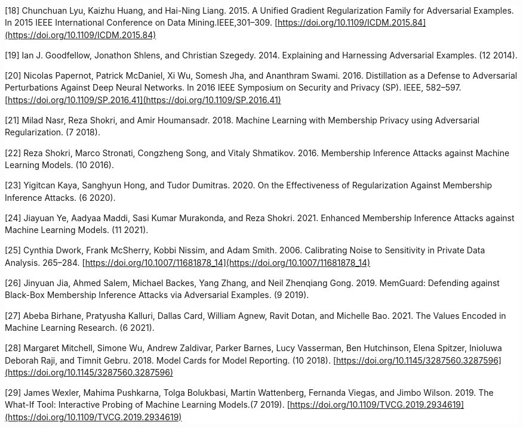 <a id="lyu2015">[18]</a> 
Chunchuan Lyu, Kaizhu Huang, and Hai-Ning Liang. 2015. 
A Unified Gradient Regularization Family for Adversarial Examples. 
In 2015 IEEE International Conference on Data Mining.IEEE,301–309. [https://doi.org/10.1109/ICDM.2015.84](https://doi.org/10.1109/ICDM.2015.84)

<a id="goodfellow2014">[19]</a> 
Ian J. Goodfellow, Jonathon Shlens, and Christian Szegedy. 2014. 
Explaining and Harnessing Adversarial Examples. (12 2014).

<a id="papernot2016">[20]</a> 
Nicolas Papernot, Patrick McDaniel, Xi Wu, Somesh Jha, and Ananthram Swami. 2016. 
Distillation as a Defense to Adversarial Perturbations Against Deep Neural Networks. 
In 2016 IEEE Symposium on Security and Privacy (SP). IEEE, 582–597. [https://doi.org/10.1109/SP.2016.41](https://doi.org/10.1109/SP.2016.41)

<a id="nasr2018">[21]</a> 
Milad Nasr, Reza Shokri, and Amir Houmansadr. 2018. 
Machine Learning with Membership Privacy using Adversarial Regularization. (7 2018).

<a id="shokri2017">[22]</a> 
Reza Shokri, Marco Stronati, Congzheng Song, and Vitaly Shmatikov. 2016. 
Membership Inference Attacks against Machine Learning Models. (10 2016).

<a id="kaya2020">[23]</a> 
Yigitcan Kaya, Sanghyun Hong, and Tudor Dumitras. 2020. 
On the Effectiveness of Regularization Against Membership Inference Attacks. (6 2020).

<a id="ye2021">[24]</a> 
Jiayuan Ye, Aadyaa Maddi, Sasi Kumar Murakonda, and Reza Shokri. 2021. 
Enhanced Membership Inference Attacks against Machine Learning Models. (11 2021).

<a id="dwork2006">[25]</a> 
Cynthia Dwork, Frank McSherry, Kobbi Nissim, and Adam Smith. 2006. 
Calibrating Noise to Sensitivity in Private Data Analysis. 265–284.
[https://doi.org/10.1007/11681878_14](https://doi.org/10.1007/11681878_14)

<a id="jia2019">[26]</a> 
Jinyuan Jia, Ahmed Salem, Michael Backes, Yang Zhang, and Neil Zhenqiang Gong. 2019. 
MemGuard: Defending against Black-Box Membership Inference Attacks via Adversarial Examples. (9 2019).

<a id="bihrane2021">[27]</a> 
Abeba Birhane, Pratyusha Kalluri, Dallas Card, William Agnew, Ravit Dotan, and Michelle Bao. 2021. 
The Values Encoded in Machine Learning Research. (6 2021).

<a id="mitchell2019">[28]</a> 
Margaret Mitchell, Simone Wu, Andrew Zaldivar, Parker Barnes, Lucy Vasserman, Ben Hutchinson, Elena Spitzer, Inioluwa Deborah Raji, and Timnit Gebru. 2018. 
Model Cards for Model Reporting. (10 2018). [https://doi.org/10.1145/3287560.3287596](https://doi.org/10.1145/3287560.3287596)

<a id="wexler2019">[29]</a> 
James Wexler, Mahima Pushkarna, Tolga Bolukbasi, Martin Wattenberg, Fernanda Viegas, and Jimbo Wilson. 2019. 
The What-If Tool: Interactive Probing of Machine Learning Models.(7 2019). [https://doi.org/10.1109/TVCG.2019.2934619](https://doi.org/10.1109/TVCG.2019.2934619)
